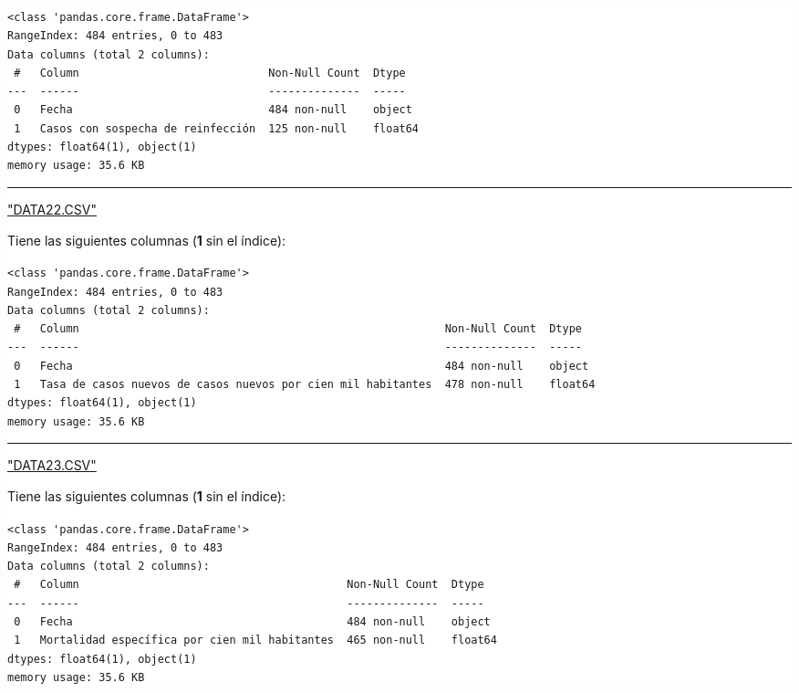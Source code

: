 

```
<class 'pandas.core.frame.DataFrame'>
RangeIndex: 484 entries, 0 to 483
Data columns (total 2 columns):
 #   Column                             Non-Null Count  Dtype  
---  ------                             --------------  -----  
 0   Fecha                              484 non-null    object 
 1   Casos con sospecha de reinfección  125 non-null    float64
dtypes: float64(1), object(1)
memory usage: 35.6 KB

```


---

["DATA22.CSV"](https://raw.githubusercontent.com/pandemiaventana/pandemiaventana/main/out/site/csv/data22.csv)


Tiene las siguientes columnas (**1** sin el índice):



```
<class 'pandas.core.frame.DataFrame'>
RangeIndex: 484 entries, 0 to 483
Data columns (total 2 columns):
 #   Column                                                        Non-Null Count  Dtype  
---  ------                                                        --------------  -----  
 0   Fecha                                                         484 non-null    object 
 1   Tasa de casos nuevos de casos nuevos por cien mil habitantes  478 non-null    float64
dtypes: float64(1), object(1)
memory usage: 35.6 KB

```


---

["DATA23.CSV"](https://raw.githubusercontent.com/pandemiaventana/pandemiaventana/main/out/site/csv/data23.csv)


Tiene las siguientes columnas (**1** sin el índice):



```
<class 'pandas.core.frame.DataFrame'>
RangeIndex: 484 entries, 0 to 483
Data columns (total 2 columns):
 #   Column                                         Non-Null Count  Dtype  
---  ------                                         --------------  -----  
 0   Fecha                                          484 non-null    object 
 1   Mortalidad específica por cien mil habitantes  465 non-null    float64
dtypes: float64(1), object(1)
memory usage: 35.6 KB

```
